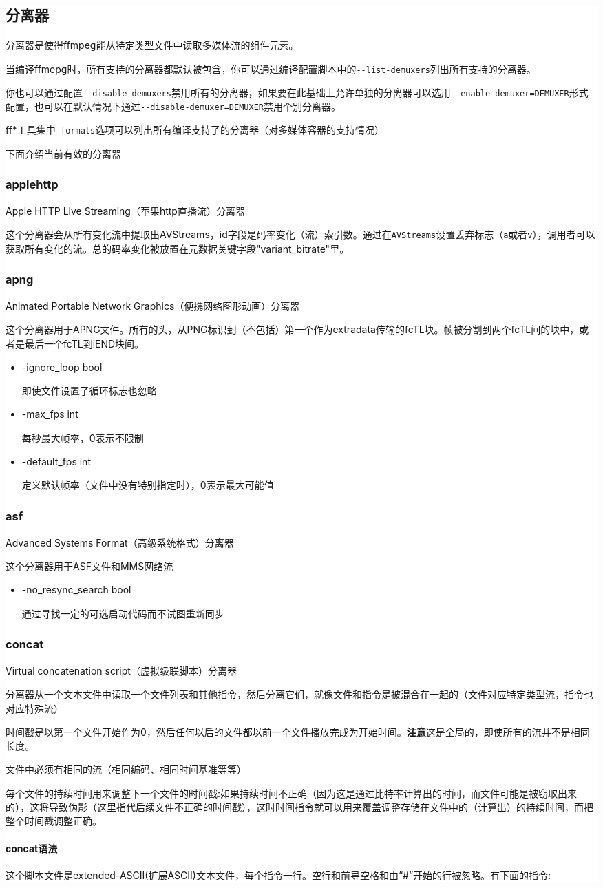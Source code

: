 ## 分离器
分离器是使得ffmpeg能从特定类型文件中读取多媒体流的组件元素。

当编译ffmepg时，所有支持的分离器都默认被包含，你可以通过编译配置脚本中的`--list-demuxers`列出所有支持的分离器。

你也可以通过配置`--disable-demuxers`禁用所有的分离器，如果要在此基础上允许单独的分离器可以选用`--enable-demuxer=DEMUXER`形式配置，也可以在默认情况下通过`--disable-demuxer=DEMUXER`禁用个别分离器。

ff*工具集中`-formats`选项可以列出所有编译支持了的分离器（对多媒体容器的支持情况）

下面介绍当前有效的分离器

### applehttp ###
Apple HTTP Live Streaming（苹果http直播流）分离器

这个分离器会从所有变化流中提取出AVStreams，id字段是码率变化（流）索引数。通过在`AVStreams`设置丢弃标志（`a`或者`v`），调用者可以获取所有变化的流。总的码率变化被放置在元数据关键字段"variant_bitrate"里。

### apng ###
Animated Portable Network Graphics（便携网络图形动画）分离器

这个分离器用于APNG文件。所有的头，从PNG标识到（不包括）第一个作为extradata传输的fcTL块。帧被分割到两个fcTL间的块中，或者是最后一个fcTL到iEND块间。

- -ignore_loop bool

    即使文件设置了循环标志也忽略
- -max_fps int

    每秒最大帧率，0表示不限制 
- -default_fps int

    定义默认帧率（文件中没有特别指定时），0表示最大可能值

### asf ###
Advanced Systems Format（高级系统格式）分离器

这个分离器用于ASF文件和MMS网络流

- -no_resync_search bool
	
	通过寻找一定的可选启动代码而不试图重新同步

### concat ###
Virtual concatenation script（虚拟级联脚本）分离器

分离器从一个文本文件中读取一个文件列表和其他指令，然后分离它们，就像文件和指令是被混合在一起的（文件对应特定类型流，指令也对应特殊流）

时间戳是以第一个文件开始作为0，然后任何以后的文件都以前一个文件播放完成为开始时间。**注意**这是全局的，即使所有的流并不是相同长度。

文件中必须有相同的流（相同编码、相同时间基准等等）

每个文件的持续时间用来调整下一个文件的时间戳:如果持续时间不正确（因为这是通过比特率计算出的时间，而文件可能是被窃取出来的），这将导致伪影（这里指代后续文件不正确的时间戳），这时时间指令就可以用来覆盖调整存储在文件中的（计算出）的持续时间，而把整个时间戳调整正确。

#### concat语法 ####
这个脚本文件是extended-ASCII(扩展ASCII)文本文件，每个指令一行。空行和前导空格和由“#”开始的行被忽略。有下面的指令:
